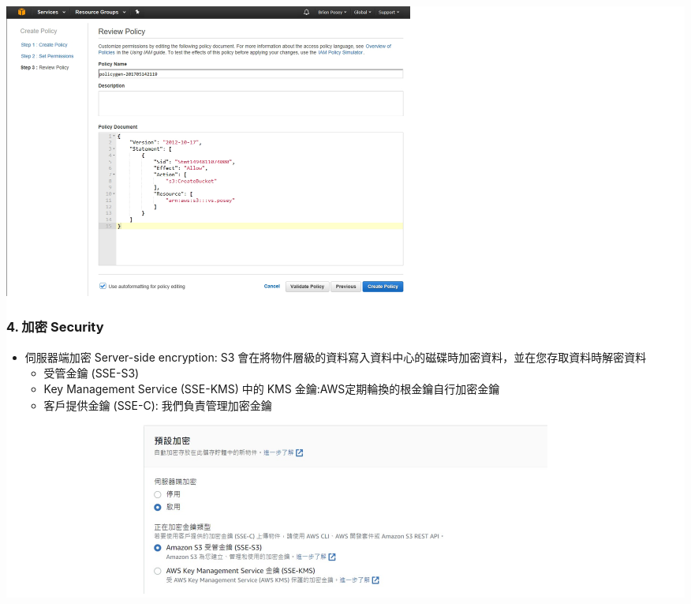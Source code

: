 <img src="./s3-pic/iampolicy.jpg" style="zoom:50%" />
</center>


### 4. 加密 Security

- 伺服器端加密 Server-side encryption: S3 會在將物件層級的資料寫入資料中心的磁碟時加密資料，並在您存取資料時解密資料
    - 受管金鑰 (SSE-S3)
    - Key Management Service (SSE-KMS) 中的 KMS 金鑰:AWS定期輪換的根金鑰自行加密金鑰
    - 客戶提供金鑰 (SSE-C): 我們負責管理加密金鑰

<center>
<img src="./s3-pic/sse.jpg" style="zoom:50%" />
</center>
